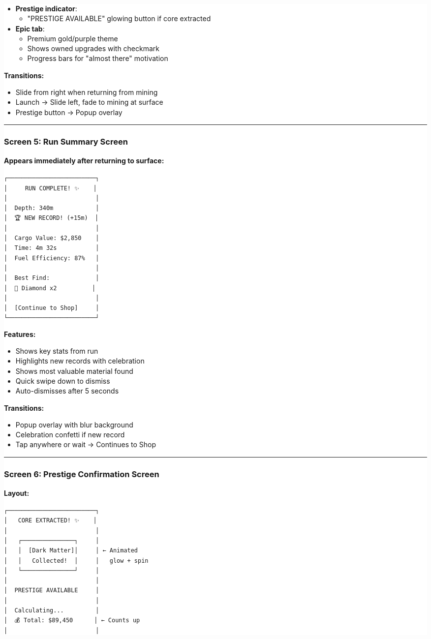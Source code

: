 - **Prestige indicator**:
  - "PRESTIGE AVAILABLE" glowing button if core extracted
- **Epic tab**:
  - Premium gold/purple theme
  - Shows owned upgrades with checkmark
  - Progress bars for "almost there" motivation

**Transitions:**
- Slide from right when returning from mining
- Launch → Slide left, fade to mining at surface
- Prestige button → Popup overlay

---

### Screen 5: Run Summary Screen

**Appears immediately after returning to surface:**

```
┌─────────────────────────┐
│     RUN COMPLETE! ✨    │
│                         │
│  Depth: 340m            │
│  🏆 NEW RECORD! (+15m)  │
│                         │
│  Cargo Value: $2,850    │
│  Time: 4m 32s           │
│  Fuel Efficiency: 87%   │
│                         │
│  Best Find:             │
│  💎 Diamond x2          │
│                         │
│  [Continue to Shop]     │
└─────────────────────────┘
```

**Features:**
- Shows key stats from run
- Highlights new records with celebration
- Shows most valuable material found
- Quick swipe down to dismiss
- Auto-dismisses after 5 seconds

**Transitions:**
- Popup overlay with blur background
- Celebration confetti if new record
- Tap anywhere or wait → Continues to Shop

---

### Screen 6: Prestige Confirmation Screen

**Layout:**
```
┌─────────────────────────┐
│   CORE EXTRACTED! ✨    │
│                         │
│   ┌───────────────┐     │
│   │  [Dark Matter]│     │ ← Animated
│   │   Collected!  │     │   glow + spin
│   └───────────────┘     │
│                         │
│  PRESTIGE AVAILABLE     │
│                         │
│  Calculating...         │
│  💰 Total: $89,450      │ ← Counts up
│                         │
```